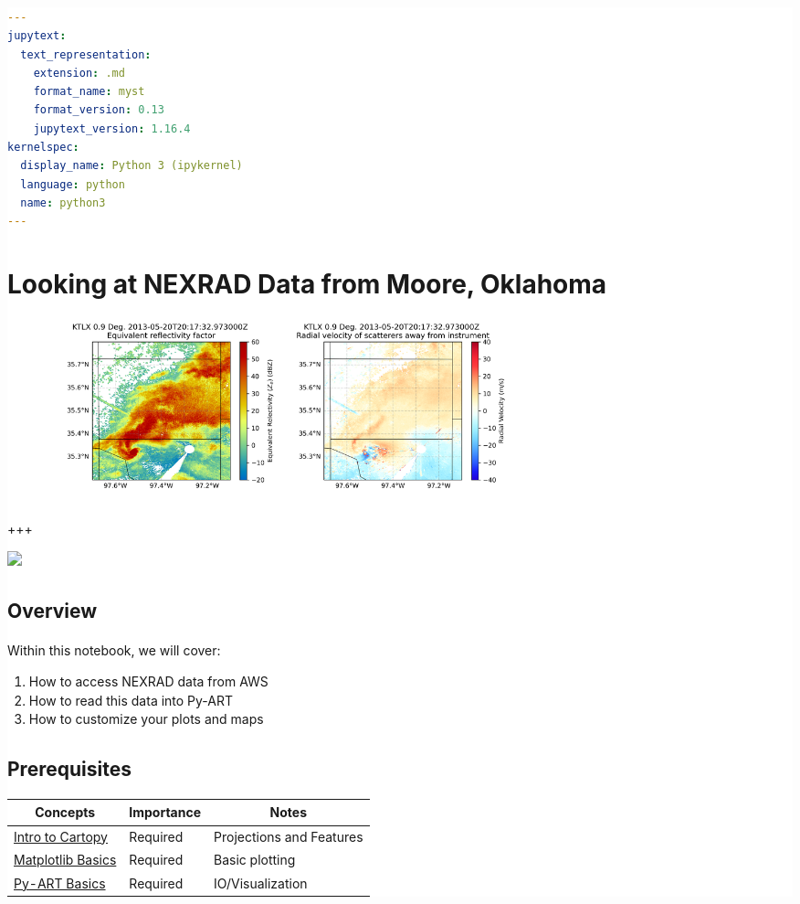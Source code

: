 ```yaml
---
jupytext:
  text_representation:
    extension: .md
    format_name: myst
    format_version: 0.13
    jupytext_version: 1.16.4
kernelspec:
  display_name: Python 3 (ipykernel)
  language: python
  name: python3
---
```


# Looking at NEXRAD Data from Moore, Oklahoma

<img src="../images/sample-nexrad-moore.png" width=600 alt="ARM Logo"></img>

+++

![](xref:gallery#note-launcher)

## Overview
   
Within this notebook, we will cover:

1. How to access NEXRAD data from AWS
1. How to read this data into Py-ART
1. How to customize your plots and maps

## Prerequisites
| Concepts | Importance | Notes |
| --- | --- | --- |
| [Intro to Cartopy](https://foundations.projectpythia.org/core/cartopy/cartopy.html) | Required | Projections and Features |
| [Matplotlib Basics](https://foundations.projectpythia.org/core/matplotlib/matplotlib-basics.html) | Required | Basic plotting |
| [Py-ART Basics](../foundations/pyart-basics) | Required | IO/Visualization |
